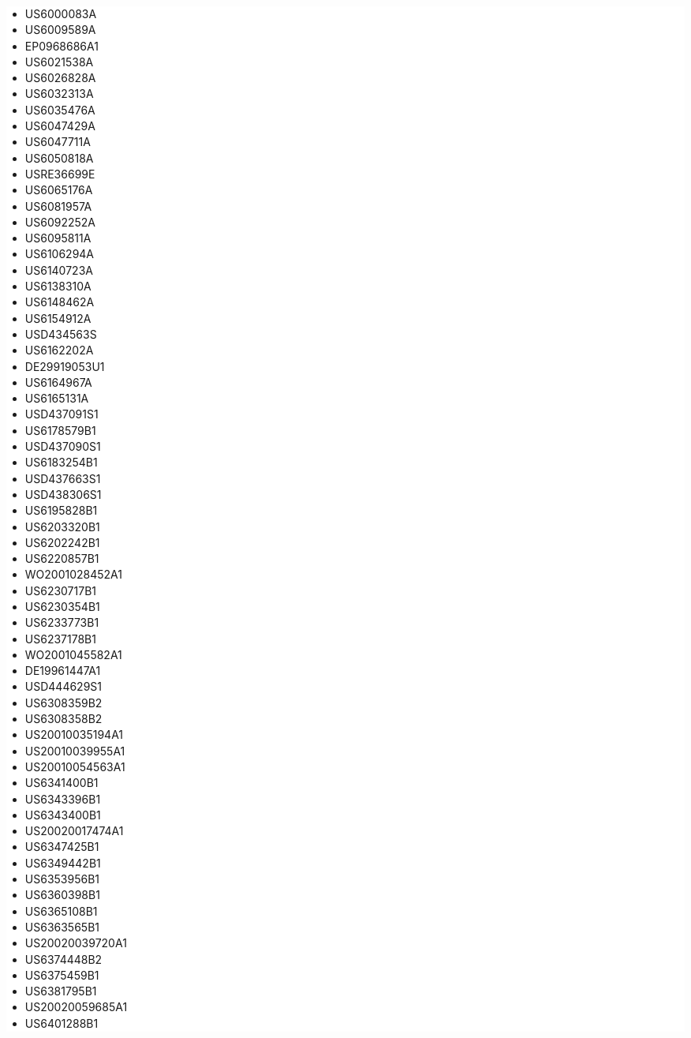  * US6000083A
 * US6009589A
 * EP0968686A1
 * US6021538A
 * US6026828A
 * US6032313A
 * US6035476A
 * US6047429A
 * US6047711A
 * US6050818A
 * USRE36699E
 * US6065176A
 * US6081957A
 * US6092252A
 * US6095811A
 * US6106294A
 * US6140723A
 * US6138310A
 * US6148462A
 * US6154912A
 * USD434563S
 * US6162202A
 * DE29919053U1
 * US6164967A
 * US6165131A
 * USD437091S1
 * US6178579B1
 * USD437090S1
 * US6183254B1
 * USD437663S1
 * USD438306S1
 * US6195828B1
 * US6203320B1
 * US6202242B1
 * US6220857B1
 * WO2001028452A1
 * US6230717B1
 * US6230354B1
 * US6233773B1
 * US6237178B1
 * WO2001045582A1
 * DE19961447A1
 * USD444629S1
 * US6308359B2
 * US6308358B2
 * US20010035194A1
 * US20010039955A1
 * US20010054563A1
 * US6341400B1
 * US6343396B1
 * US6343400B1
 * US20020017474A1
 * US6347425B1
 * US6349442B1
 * US6353956B1
 * US6360398B1
 * US6365108B1
 * US6363565B1
 * US20020039720A1
 * US6374448B2
 * US6375459B1
 * US6381795B1
 * US20020059685A1
 * US6401288B1